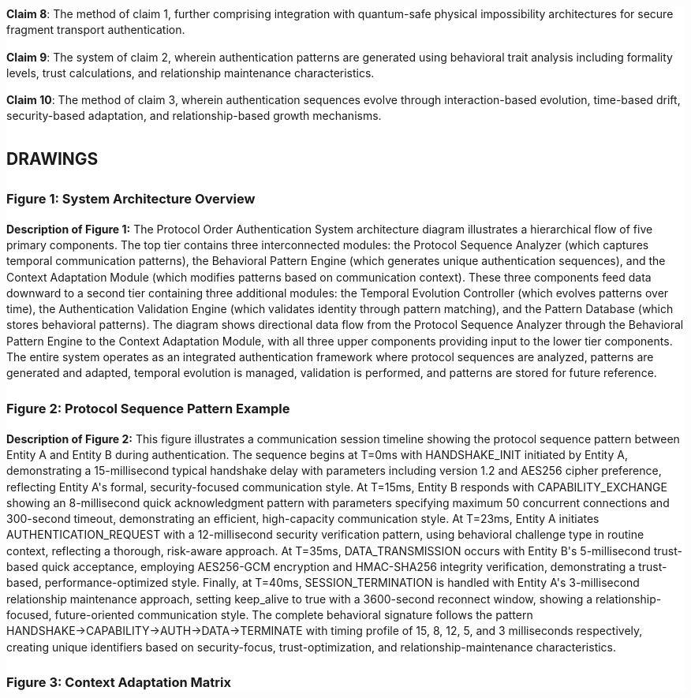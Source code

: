 **Claim 8**: The method of claim 1, further comprising integration with quantum-safe physical impossibility architectures for secure fragment transport authentication.

**Claim 9**: The system of claim 2, wherein authentication patterns are generated using behavioral trait analysis including formality levels, trust calculations, and relationship maintenance characteristics.

**Claim 10**: The method of claim 3, wherein authentication sequences evolve through interaction-based evolution, time-based drift, security-based adaptation, and relationship-based growth mechanisms.

## DRAWINGS

### Figure 1: System Architecture Overview

**Description of Figure 1:** The Protocol Order Authentication System architecture diagram illustrates a hierarchical flow of five primary components. The top tier contains three interconnected modules: the Protocol Sequence Analyzer (which captures temporal communication patterns), the Behavioral Pattern Engine (which generates unique authentication sequences), and the Context Adaptation Module (which modifies patterns based on communication context). These three components feed data downward to a second tier containing three additional modules: the Temporal Evolution Controller (which evolves patterns over time), the Authentication Validation Engine (which validates identity through pattern matching), and the Pattern Database (which stores behavioral patterns). The diagram shows directional data flow from the Protocol Sequence Analyzer through the Behavioral Pattern Engine to the Context Adaptation Module, with all three upper components providing input to the lower tier components. The entire system operates as an integrated authentication framework where protocol sequences are analyzed, patterns are generated and adapted, temporal evolution is managed, validation is performed, and patterns are stored for future reference.

### Figure 2: Protocol Sequence Pattern Example

**Description of Figure 2:** This figure illustrates a communication session timeline showing the protocol sequence pattern between Entity A and Entity B during authentication. The sequence begins at T=0ms with HANDSHAKE_INIT initiated by Entity A, demonstrating a 15-millisecond typical handshake delay with parameters including version 1.2 and AES256 cipher preference, reflecting Entity A's formal, security-focused communication style. At T=15ms, Entity B responds with CAPABILITY_EXCHANGE showing an 8-millisecond quick acknowledgment pattern with parameters specifying maximum 50 concurrent connections and 300-second timeout, demonstrating an efficient, high-capacity communication style. At T=23ms, Entity A initiates AUTHENTICATION_REQUEST with a 12-millisecond security verification pattern, using behavioral challenge type in routine context, reflecting a thorough, risk-aware approach. At T=35ms, DATA_TRANSMISSION occurs with Entity B's 5-millisecond trust-based quick acceptance, employing AES256-GCM encryption and HMAC-SHA256 integrity verification, demonstrating a trust-based, performance-optimized style. Finally, at T=40ms, SESSION_TERMINATION is handled with Entity A's 3-millisecond relationship maintenance approach, setting keep_alive to true with a 3600-second reconnect window, showing a relationship-focused, future-oriented communication style. The complete behavioral signature follows the pattern HANDSHAKE→CAPABILITY→AUTH→DATA→TERMINATE with timing profile of 15, 8, 12, 5, and 3 milliseconds respectively, creating unique identifiers based on security-focus, trust-optimization, and relationship-maintenance characteristics.

### Figure 3: Context Adaptation Matrix
